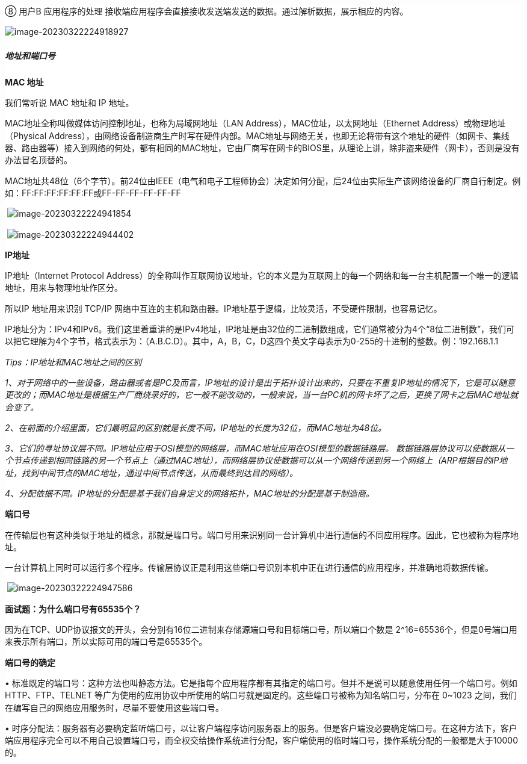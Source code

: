 ⑧ 用户B 应用程序的处理 接收端应用程序会直接接收发送端发送的数据。通过解析数据，展示相应的内容。

![image-20230322224918927](https://img.jssjqd.cn/202303222249846.png)

##### 地址和端口号

**MAC 地址**

我们常听说 MAC 地址和 IP 地址。

MAC地址全称叫做媒体访问控制地址，也称为局域网地址（LAN Address），MAC位址，以太网地址（Ethernet Address）或物理地址（Physical Address），由网络设备制造商生产时写在硬件内部。MAC地址与网络无关，也即无论将带有这个地址的硬件（如网卡、集线器、路由器等）接入到网络的何处，都有相同的MAC地址，它由厂商写在网卡的BIOS里，从理论上讲，除非盗来硬件（网卡），否则是没有办法冒名顶替的。

MAC地址共48位（6个字节）。前24位由IEEE（电气和电子工程师协会）决定如何分配，后24位由实际生产该网络设备的厂商自行制定。例如：FF:FF:FF:FF:FF:FF或FF-FF-FF-FF-FF-FF

​    ![image-20230322224941854](https://img.jssjqd.cn/202303222249306.png)

​    ![image-20230322224944402](https://img.jssjqd.cn/202303222249834.png)

**IP地址**

IP地址（Internet Protocol Address）的全称叫作互联网协议地址，它的本义是为互联网上的每一个网络和每一台主机配置一个唯一的逻辑地址，用来与物理地址作区分。

所以IP 地址用来识别 TCP/IP 网络中互连的主机和路由器。IP地址基于逻辑，比较灵活，不受硬件限制，也容易记忆。

IP地址分为：IPv4和IPv6。我们这里着重讲的是IPv4地址，IP地址是由32位的二进制数组成，它们通常被分为4个“8位二进制数”，我们可以把它理解为4个字节，格式表示为：（A.B.C.D）。其中，A，B，C，D这四个英文字母表示为0-255的十进制的整数。例：192.168.1.1

*Tips：IP地址和MAC地址之间的区别*

*1、对于网络中的一些设备，路由器或者是PC及而言，IP地址的设计是出于拓扑设计出来的，只要在不重复IP地址的情况下，它是可以随意更改的；而MAC地址是根据生产厂商烧录好的，它一般不能改动的，一般来说，当一台PC机的网卡坏了之后，更换了网卡之后MAC地址就会变了。*

*2、在前面的介绍里面，它们最明显的区别就是长度不同，IP地址的长度为32位，而MAC地址为48位。*

*3、它们的寻址协议层不同。IP地址应用于OSI模型的网络层，而MAC地址应用在OSI模型的数据链路层。 数据链路层协议可以使数据从一个节点传递到相同链路的另一个节点上（通过MAC地址），而网络层协议使数据可以从一个网络传递到另一个网络上（ARP根据目的IP地址，找到中间节点的MAC地址，通过中间节点传送，从而最终到达目的网络）。*

*4、分配依据不同。IP地址的分配是基于我们自身定义的网络拓扑，MAC地址的分配是基于制造商。*

**端口号**

在传输层也有这种类似于地址的概念，那就是端口号。端口号用来识别同一台计算机中进行通信的不同应用程序。因此，它也被称为程序地址。

一台计算机上同时可以运行多个程序。传输层协议正是利用这些端口号识别本机中正在进行通信的应用程序，并准确地将数据传输。

​    ![image-20230322224947586](https://img.jssjqd.cn/202303222249978.png)

**面试题：为什么端口号有65535个？**

因为在TCP、UDP协议报文的开头，会分别有16位二进制来存储源端口号和目标端口号，所以端口个数是 2^16=65536个，但是0号端口用来表示所有端口，所以实际可用的端口号是65535个。

**端口号的确定**

• 标准既定的端口号：这种方法也叫静态方法。它是指每个应用程序都有其指定的端口号。但并不是说可以随意使用任何一个端口号。例如 HTTP、FTP、TELNET 等广为使用的应用协议中所使用的端口号就是固定的。这些端口号被称为知名端口号，分布在 0~1023 之间，我们在编写自己的网络应用服务时，尽量不要使用这些端口号。

• 时序分配法：服务器有必要确定监听端口号，以让客户端程序访问服务器上的服务。但是客户端没必要确定端口号。在这种方法下，客户端应用程序完全可以不用自己设置端口号，而全权交给操作系统进行分配，客户端使用的临时端口号，操作系统分配的一般都是大于10000的。
